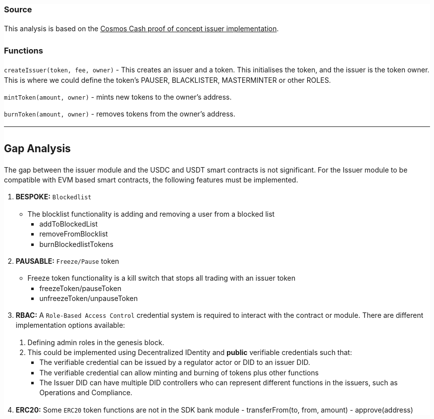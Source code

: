 ### Source

This analysis is based on the [Cosmos Cash proof of concept issuer implementation](https://github.com/allinbits/cosmos-cash/blob/main/x/issuer/keeper/handler.go#L21-L29).

### Functions

`createIssuer(token, fee, owner)` - This creates an issuer and a token. This initialises the token, and the issuer is the token owner. This is where we could define the token’s PAUSER, BLACKLISTER, MASTERMINTER or other ROLES.

`mintToken(amount, owner)` - mints new tokens to the owner’s address.

`burnToken(amount, owner)` - removes tokens from the owner’s address.

---
## Gap Analysis

The gap between the issuer module and the USDC and USDT smart contracts is not significant. For the Issuer module to be compatible with EVM based smart contracts, the following features must be implemented.

1.  **BESPOKE:** `Blockedlist` 
    - The blocklist functionality is adding and removing a user from a blocked list
        - addToBlockedList
        - removeFromBlocklist
        - burnBlockedlistTokens

2. **PAUSABLE:** `Freeze/Pause` token 
    - Freeze token functionality is a kill switch that stops all trading with an issuer token
        - freezeToken/pauseToken
        - unfreezeToken/unpauseToken

3.  **RBAC:** A `Role-Based Access Control` credential system is required to interact with the contract or module. There are different implementation options available:
    1.  Defining admin roles in the genesis block.
    2.  This could be implemented using Decentralized IDentity and **public** verifiable credentials such that:
        - The verifiable credential can be issued by a regulator actor or DID to an issuer DID.
        - The verifiable credential can allow minting and burning of tokens plus other functions
        - The Issuer DID can have multiple DID controllers who can represent different functions in the issuers, such as Operations and Compliance.

4.  **ERC20:** Some `ERC20` token functions are not in the SDK bank module
        - transferFrom(to, from, amount)
        - approve(address)
